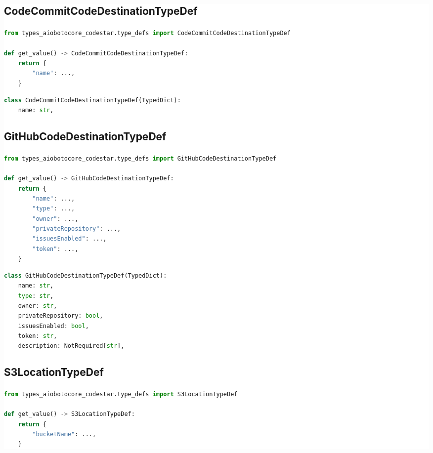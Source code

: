 ## CodeCommitCodeDestinationTypeDef

```python title="Usage Example"
from types_aiobotocore_codestar.type_defs import CodeCommitCodeDestinationTypeDef

def get_value() -> CodeCommitCodeDestinationTypeDef:
    return {
        "name": ...,
    }
```

```python title="Definition"
class CodeCommitCodeDestinationTypeDef(TypedDict):
    name: str,
```

## GitHubCodeDestinationTypeDef

```python title="Usage Example"
from types_aiobotocore_codestar.type_defs import GitHubCodeDestinationTypeDef

def get_value() -> GitHubCodeDestinationTypeDef:
    return {
        "name": ...,
        "type": ...,
        "owner": ...,
        "privateRepository": ...,
        "issuesEnabled": ...,
        "token": ...,
    }
```

```python title="Definition"
class GitHubCodeDestinationTypeDef(TypedDict):
    name: str,
    type: str,
    owner: str,
    privateRepository: bool,
    issuesEnabled: bool,
    token: str,
    description: NotRequired[str],
```

## S3LocationTypeDef

```python title="Usage Example"
from types_aiobotocore_codestar.type_defs import S3LocationTypeDef

def get_value() -> S3LocationTypeDef:
    return {
        "bucketName": ...,
    }
```

